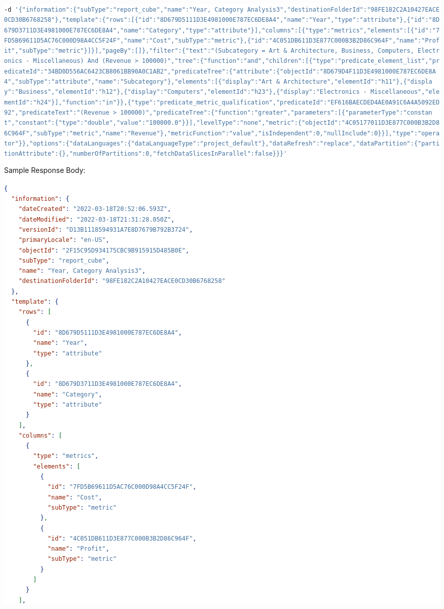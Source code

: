 ```bash
-d '{"information":{"subType":"report_cube","name":"Year, Category Analysis3","destinationFolderId":"98FE182C2A10427EACE0CD30B6768258"},"template":{"rows":[{"id":"8D679D5111D3E4981000E787EC6DE8A4","name":"Year","type":"attribute"},{"id":"8D679D3711D3E4981000E787EC6DE8A4","name":"Category","type":"attribute"}],"columns":[{"type":"metrics","elements":[{"id":"7FD5B69611D5AC76C000D98A4CC5F24F","name":"Cost","subType":"metric"},{"id":"4C051DB611D3E877C000B3B2D86C964F","name":"Profit","subType":"metric"}]}],"pageBy":[]},"filter":{"text":"(Subcategory = Art & Architecture, Business, Computers, Electronics - Miscellaneous) And (Revenue > 100000)","tree":{"function":"and","children":[{"type":"predicate_element_list","predicateId":"34BD0D556AC6423CB8061BB90A0C1AB2","predicateTree":{"attribute":{"objectId":"8D679D4F11D3E4981000E787EC6DE8A4","subType":"attribute","name":"Subcategory"},"elements":[{"display":"Art & Architecture","elementId":"h11"},{"display":"Business","elementId":"h12"},{"display":"Computers","elementId":"h23"},{"display":"Electronics - Miscellaneous","elementId":"h24"}],"function":"in"}},{"type":"predicate_metric_qualification","predicateId":"EF616BAECDED4AE0A91C6A4A5092ED92","predicateText":"(Revenue > 100000)","predicateTree":{"function":"greater","parameters":[{"parameterType":"constant","constant":{"type":"double","value":"100000.0"}}],"levelType":"none","metric":{"objectId":"4C05177011D3E877C000B3B2D86C964F","subType":"metric","name":"Revenue"},"metricFunction":"value","isIndependent":0,"nullInclude":0}}],"type":"operator"}},"options":{"dataLanguages":{"dataLanguageType":"project_default"},"dataRefresh":"replace","dataPartition":{"partitionAttribute":{},"numberOfPartitions":0,"fetchDataSlicesInParallel":false}}}'
```

Sample Response Body:

```json
{
  "information": {
    "dateCreated": "2022-03-18T20:52:06.593Z",
    "dateModified": "2022-03-18T21:31:28.050Z",
    "versionId": "D13B1118594931A7E8D7679B792B3724",
    "primaryLocale": "en-US",
    "objectId": "2F15C95D934175CBC9B915915D485B0E",
    "subType": "report_cube",
    "name": "Year, Category Analysis3",
    "destinationFolderId": "98FE182C2A10427EACE0CD30B6768258"
  },
  "template": {
    "rows": [
      {
        "id": "8D679D5111D3E4981000E787EC6DE8A4",
        "name": "Year",
        "type": "attribute"
      },
      {
        "id": "8D679D3711D3E4981000E787EC6DE8A4",
        "name": "Category",
        "type": "attribute"
      }
    ],
    "columns": [
      {
        "type": "metrics",
        "elements": [
          {
            "id": "7FD5B69611D5AC76C000D98A4CC5F24F",
            "name": "Cost",
            "subType": "metric"
          },
          {
            "id": "4C051DB611D3E877C000B3B2D86C964F",
            "name": "Profit",
            "subType": "metric"
          }
        ]
      }
    ],
```